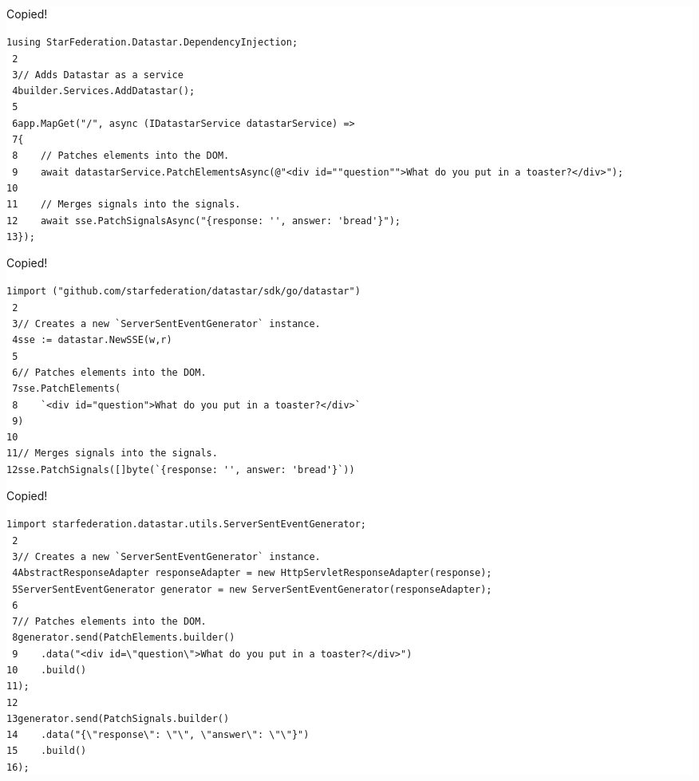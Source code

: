 Copied!

```
1using StarFederation.Datastar.DependencyInjection;
 2
 3// Adds Datastar as a service
 4builder.Services.AddDatastar();
 5
 6app.MapGet("/", async (IDatastarService datastarService) =>
 7{
 8    // Patches elements into the DOM.
 9    await datastarService.PatchElementsAsync(@"<div id=""question"">What do you put in a toaster?</div>");
10
11    // Merges signals into the signals.
12    await sse.PatchSignalsAsync("{response: '', answer: 'bread'}");
13});
```

Copied!

```
1import ("github.com/starfederation/datastar/sdk/go/datastar")
 2
 3// Creates a new `ServerSentEventGenerator` instance.
 4sse := datastar.NewSSE(w,r)
 5
 6// Patches elements into the DOM.
 7sse.PatchElements(
 8    `<div id="question">What do you put in a toaster?</div>`
 9)
10
11// Merges signals into the signals.
12sse.PatchSignals([]byte(`{response: '', answer: 'bread'}`))
```

Copied!

```
1import starfederation.datastar.utils.ServerSentEventGenerator;
 2
 3// Creates a new `ServerSentEventGenerator` instance.
 4AbstractResponseAdapter responseAdapter = new HttpServletResponseAdapter(response);
 5ServerSentEventGenerator generator = new ServerSentEventGenerator(responseAdapter);
 6
 7// Patches elements into the DOM.
 8generator.send(PatchElements.builder()
 9    .data("<div id=\"question\">What do you put in a toaster?</div>")
10    .build()
11);
12
13generator.send(PatchSignals.builder()
14    .data("{\"response\": \"\", \"answer\": \"\"}")
15    .build()
16);
```
